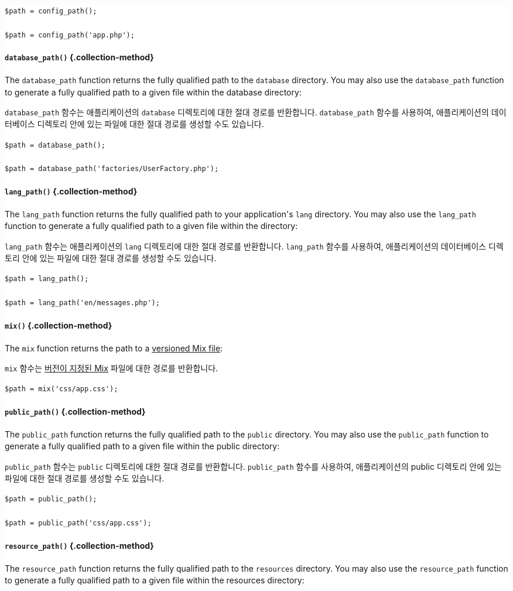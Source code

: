     $path = config_path();

    $path = config_path('app.php');

<a name="method-database-path"></a>
#### `database_path()` {.collection-method}

The `database_path` function returns the fully qualified path to the `database` directory. You may also use the `database_path` function to generate a fully qualified path to a given file within the database directory:

`database_path` 함수는 애플리케이션의 `database` 디렉토리에 대한 절대 경로를 반환합니다. `database_path` 함수를 사용하여, 애플리케이션의 데이터베이스 디렉토리 안에 있는 파일에 대한 절대 경로를 생성할 수도 있습니다.

    $path = database_path();

    $path = database_path('factories/UserFactory.php');

<a name="method-lang-path"></a>
#### `lang_path()` {.collection-method}

The `lang_path` function returns the fully qualified path to your application's `lang` directory. You may also use the `lang_path` function to generate a fully qualified path to a given file within the directory:

`lang_path` 함수는 애플리케이션의 `lang` 디렉토리에 대한 절대 경로를 반환합니다. `lang_path` 함수를 사용하여, 애플리케이션의 데이터베이스 디렉토리 안에 있는 파일에 대한 절대 경로를 생성할 수도 있습니다.

    $path = lang_path();

    $path = lang_path('en/messages.php');

<a name="method-mix"></a>
#### `mix()` {.collection-method}

The `mix` function returns the path to a [versioned Mix file](/docs/{{version}}/mix):

`mix` 함수는 [버전이 지정된 Mix](/docs/{{version}}/mix) 파일에 대한 경로를 반환합니다.

    $path = mix('css/app.css');

<a name="method-public-path"></a>
#### `public_path()` {.collection-method}

The `public_path` function returns the fully qualified path to the `public` directory. You may also use the `public_path` function to generate a fully qualified path to a given file within the public directory:

`public_path` 함수는 `public` 디렉토리에 대한 절대 경로를 반환합니다. `public_path` 함수를 사용하여, 애플리케이션의 public 디렉토리 안에 있는 파일에 대한 절대 경로를 생성할 수도 있습니다.

    $path = public_path();

    $path = public_path('css/app.css');

<a name="method-resource-path"></a>
#### `resource_path()` {.collection-method}

The `resource_path` function returns the fully qualified path to the `resources` directory. You may also use the `resource_path` function to generate a fully qualified path to a given file within the resources directory:

